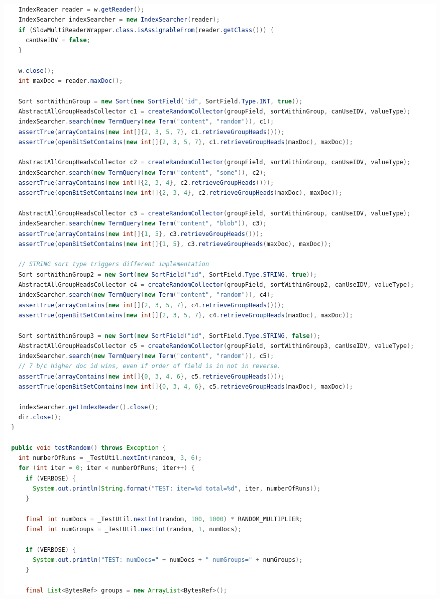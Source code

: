 ```java
    IndexReader reader = w.getReader();
    IndexSearcher indexSearcher = new IndexSearcher(reader);
    if (SlowMultiReaderWrapper.class.isAssignableFrom(reader.getClass())) {
      canUseIDV = false;
    }

    w.close();
    int maxDoc = reader.maxDoc();

    Sort sortWithinGroup = new Sort(new SortField("id", SortField.Type.INT, true));
    AbstractAllGroupHeadsCollector c1 = createRandomCollector(groupField, sortWithinGroup, canUseIDV, valueType);
    indexSearcher.search(new TermQuery(new Term("content", "random")), c1);
    assertTrue(arrayContains(new int[]{2, 3, 5, 7}, c1.retrieveGroupHeads()));
    assertTrue(openBitSetContains(new int[]{2, 3, 5, 7}, c1.retrieveGroupHeads(maxDoc), maxDoc));

    AbstractAllGroupHeadsCollector c2 = createRandomCollector(groupField, sortWithinGroup, canUseIDV, valueType);
    indexSearcher.search(new TermQuery(new Term("content", "some")), c2);
    assertTrue(arrayContains(new int[]{2, 3, 4}, c2.retrieveGroupHeads()));
    assertTrue(openBitSetContains(new int[]{2, 3, 4}, c2.retrieveGroupHeads(maxDoc), maxDoc));

    AbstractAllGroupHeadsCollector c3 = createRandomCollector(groupField, sortWithinGroup, canUseIDV, valueType);
    indexSearcher.search(new TermQuery(new Term("content", "blob")), c3);
    assertTrue(arrayContains(new int[]{1, 5}, c3.retrieveGroupHeads()));
    assertTrue(openBitSetContains(new int[]{1, 5}, c3.retrieveGroupHeads(maxDoc), maxDoc));

    // STRING sort type triggers different implementation
    Sort sortWithinGroup2 = new Sort(new SortField("id", SortField.Type.STRING, true));
    AbstractAllGroupHeadsCollector c4 = createRandomCollector(groupField, sortWithinGroup2, canUseIDV, valueType);
    indexSearcher.search(new TermQuery(new Term("content", "random")), c4);
    assertTrue(arrayContains(new int[]{2, 3, 5, 7}, c4.retrieveGroupHeads()));
    assertTrue(openBitSetContains(new int[]{2, 3, 5, 7}, c4.retrieveGroupHeads(maxDoc), maxDoc));

    Sort sortWithinGroup3 = new Sort(new SortField("id", SortField.Type.STRING, false));
    AbstractAllGroupHeadsCollector c5 = createRandomCollector(groupField, sortWithinGroup3, canUseIDV, valueType);
    indexSearcher.search(new TermQuery(new Term("content", "random")), c5);
    // 7 b/c higher doc id wins, even if order of field is in not in reverse.
    assertTrue(arrayContains(new int[]{0, 3, 4, 6}, c5.retrieveGroupHeads()));
    assertTrue(openBitSetContains(new int[]{0, 3, 4, 6}, c5.retrieveGroupHeads(maxDoc), maxDoc));

    indexSearcher.getIndexReader().close();
    dir.close();
  }

  public void testRandom() throws Exception {
    int numberOfRuns = _TestUtil.nextInt(random, 3, 6);
    for (int iter = 0; iter < numberOfRuns; iter++) {
      if (VERBOSE) {
        System.out.println(String.format("TEST: iter=%d total=%d", iter, numberOfRuns));
      }

      final int numDocs = _TestUtil.nextInt(random, 100, 1000) * RANDOM_MULTIPLIER;
      final int numGroups = _TestUtil.nextInt(random, 1, numDocs);

      if (VERBOSE) {
        System.out.println("TEST: numDocs=" + numDocs + " numGroups=" + numGroups);
      }

      final List<BytesRef> groups = new ArrayList<BytesRef>();
```